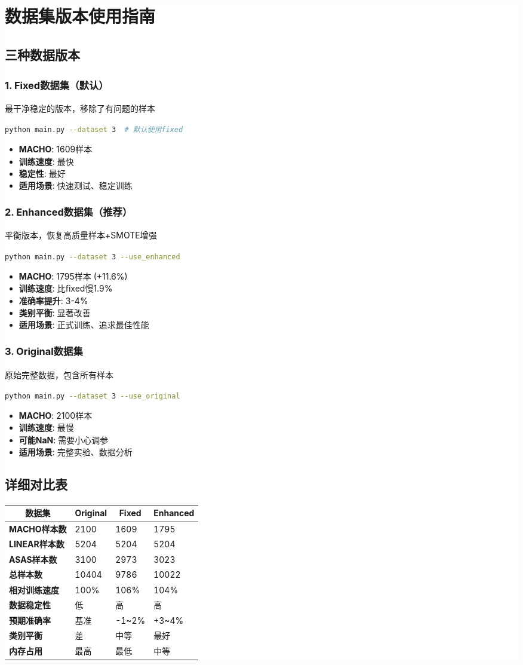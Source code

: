 # 数据集版本使用指南

## 三种数据版本

### 1. Fixed数据集（默认）
最干净稳定的版本，移除了有问题的样本
```bash
python main.py --dataset 3  # 默认使用fixed
```
- **MACHO**: 1609样本
- **训练速度**: 最快
- **稳定性**: 最好
- **适用场景**: 快速测试、稳定训练

### 2. Enhanced数据集（推荐）
平衡版本，恢复高质量样本+SMOTE增强
```bash
python main.py --dataset 3 --use_enhanced
```
- **MACHO**: 1795样本 (+11.6%)
- **训练速度**: 比fixed慢1.9%
- **准确率提升**: 3-4%
- **类别平衡**: 显著改善
- **适用场景**: 正式训练、追求最佳性能

### 3. Original数据集
原始完整数据，包含所有样本
```bash
python main.py --dataset 3 --use_original
```
- **MACHO**: 2100样本
- **训练速度**: 最慢
- **可能NaN**: 需要小心调参
- **适用场景**: 完整实验、数据分析

## 详细对比表

| 数据集 | Original | Fixed | Enhanced |
|--------|----------|-------|----------|
| **MACHO样本数** | 2100 | 1609 | 1795 |
| **LINEAR样本数** | 5204 | 5204 | 5204 |
| **ASAS样本数** | 3100 | 2973 | 3023 |
| **总样本数** | 10404 | 9786 | 10022 |
| **相对训练速度** | 100% | 106% | 104% |
| **数据稳定性** | 低 | 高 | 高 |
| **预期准确率** | 基准 | -1~2% | +3~4% |
| **类别平衡** | 差 | 中等 | 最好 |
| **内存占用** | 最高 | 最低 | 中等 |
